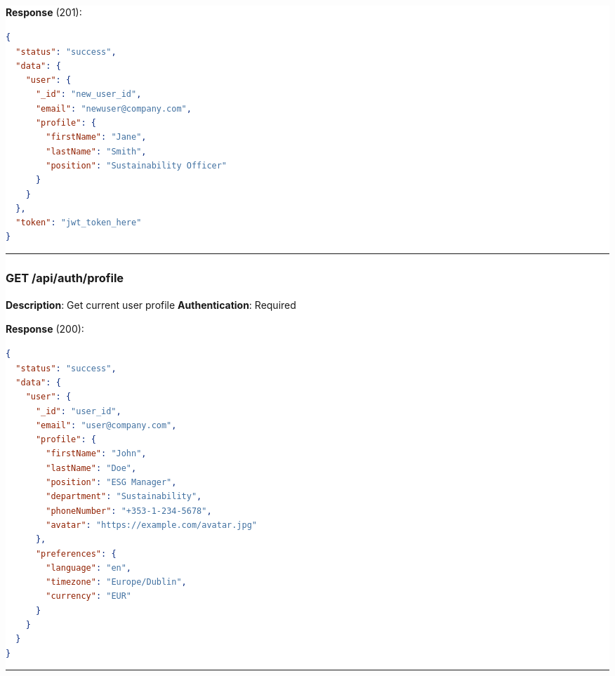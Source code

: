 **Response** (201):
```json
{
  "status": "success",
  "data": {
    "user": {
      "_id": "new_user_id",
      "email": "newuser@company.com",
      "profile": {
        "firstName": "Jane",
        "lastName": "Smith",
        "position": "Sustainability Officer"
      }
    }
  },
  "token": "jwt_token_here"
}
```

---

### GET /api/auth/profile
**Description**: Get current user profile
**Authentication**: Required

**Response** (200):
```json
{
  "status": "success",
  "data": {
    "user": {
      "_id": "user_id",
      "email": "user@company.com",
      "profile": {
        "firstName": "John",
        "lastName": "Doe",
        "position": "ESG Manager",
        "department": "Sustainability",
        "phoneNumber": "+353-1-234-5678",
        "avatar": "https://example.com/avatar.jpg"
      },
      "preferences": {
        "language": "en",
        "timezone": "Europe/Dublin",
        "currency": "EUR"
      }
    }
  }
}
```

---

